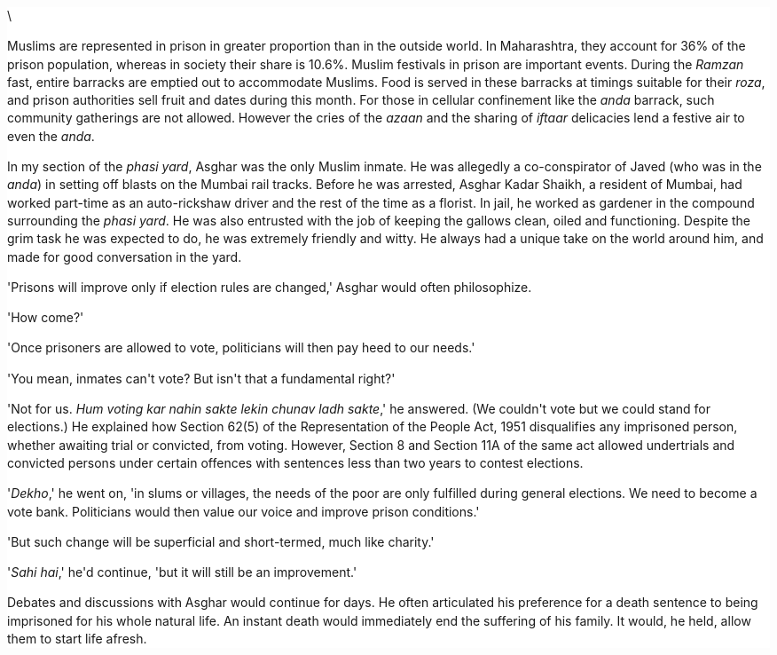 \ 

Muslims are represented in prison in greater proportion than in the
outside world. In Maharashtra, they account for 36% of the
prison population, whereas in society their share is 10.6%.
Muslim festivals in prison are important events. During the _Ramzan_ fast,
entire barracks are emptied out to accommodate Muslims. Food is served
in these barracks at timings suitable for their _roza_, and prison
authorities sell fruit and dates during this month. For those in
cellular confinement like the _anda_ barrack, such community gatherings
are not allowed. However the cries of the _azaan_ and the sharing of
_iftaar_ delicacies lend a festive air to even the _anda_.

In my section of the _phasi yard_, Asghar was the only Muslim inmate. He
was allegedly a co-conspirator of Javed (who was in the _anda_) in setting
off blasts on the Mumbai rail tracks. Before he was arrested, Asghar
Kadar Shaikh, a resident of Mumbai, had worked part-time as an
auto-rickshaw driver and the rest of the time as a florist. In jail, he
worked as gardener in the compound surrounding the _phasi yard_. He was
also entrusted with the job of keeping the gallows clean, oiled and
functioning. Despite the grim task he was expected to do, he was
extremely friendly and witty. He always had a unique take on the world
around him, and made for good conversation in the yard.

'Prisons will improve only if election rules are changed,' Asghar would
often philosophize.

'How come?'

'Once prisoners are allowed to vote, politicians will then pay heed to
our needs.'

'You mean, inmates can't vote? But isn't that a fundamental right?'

'Not for us. _Hum voting kar nahin sakte lekin chunav ladh sakte_,' he
answered. (We couldn't vote but we could stand for elections.) He
explained how Section 62(5) of the Representation of the People Act,
1951 disqualifies any imprisoned person, whether awaiting trial or
convicted, from voting. However, Section 8 and Section 11A of the same
act allowed undertrials and convicted persons under certain offences
with sentences less than two years to contest elections.

'_Dekho_,' he went on, 'in slums or villages, the needs of the poor are
only fulfilled during general elections. We need to become a vote bank.
Politicians would then value our voice and improve prison conditions.'

'But such change will be superficial and short-termed, much like
charity.'

'_Sahi hai_,' he'd continue, 'but it will still be an improvement.'

Debates and discussions with Asghar would continue for days. He often
articulated his preference for a death sentence to being imprisoned for
his whole natural life. An instant death would immediately end the
suffering of his family. It would, he held, allow them to start life
afresh.
